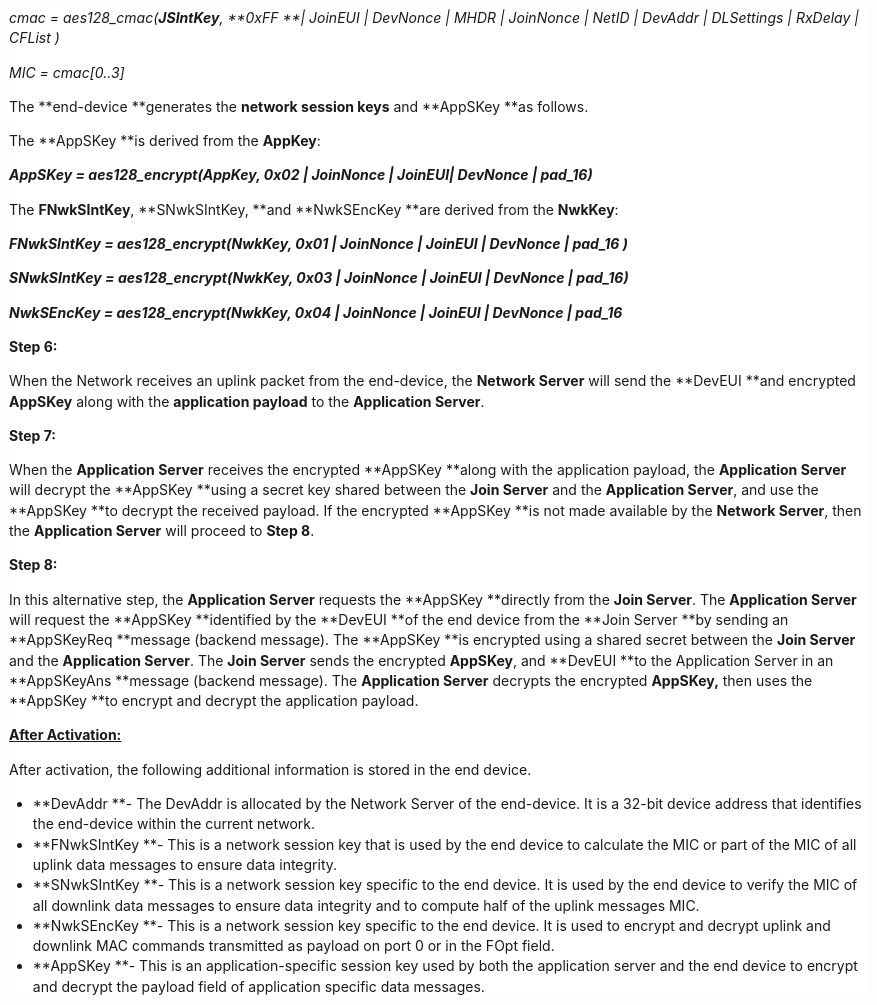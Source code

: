 _cmac = aes128_cmac(**JSIntKey**, **0xFF **| JoinEUI | DevNonce | MHDR | JoinNonce | NetID | DevAddr | DLSettings | RxDelay | CFList )_

_MIC = cmac[0..3]_

The **end-device **generates the **network session keys** and **AppSKey **as follows.

The **AppSKey **is derived from the **AppKey**:

**_AppSKey = aes128_encrypt(AppKey, 0x02 | JoinNonce | JoinEUI| DevNonce | pad_16)_**

The **FNwkSIntKey**, **SNwkSIntKey, **and **NwkSEncKey **are derived from the **NwkKey**:

**_FNwkSIntKey = aes128_encrypt(NwkKey, 0x01 | JoinNonce | JoinEUI | DevNonce | pad_16 )_**

**_SNwkSIntKey = aes128_encrypt(NwkKey, 0x03 | JoinNonce | JoinEUI | DevNonce | pad_16)_**

**_NwkSEncKey = aes128_encrypt(NwkKey, 0x04 | JoinNonce | JoinEUI | DevNonce | pad_16_**

**Step 6:**

When the Network receives an uplink packet from the end-device, the **Network Server** will send the **DevEUI **and encrypted **AppSKey** along with the **application payload** to the **Application Server**. 

**Step 7:**

When the **Application Server** receives the encrypted **AppSKey **along with the application payload, the **Application Server** will decrypt the **AppSKey **using a secret key shared between the **Join Server** and the **Application Server**, and use the **AppSKey **to decrypt the received payload. If the encrypted **AppSKey **is not made available by the **Network Server**, then the **Application Server** will proceed to **Step 8**.

**Step 8:**

In this alternative step, the **Application Server** requests the **AppSKey **directly from the **Join Server**. The **Application Server** will request the **AppSKey **identified by the **DevEUI **of the end device from the **Join Server **by sending an **AppSKeyReq **message (backend message). The **AppSKey **is encrypted using a shared secret between the **Join Server** and the **Application Server**. The **Join Server** sends the encrypted **AppSKey**, and **DevEUI **to the Application Server in an **AppSKeyAns **message (backend message). The **Application Server** decrypts the encrypted **AppSKey,** then uses the **AppSKey **to encrypt and decrypt the application payload.

**<span style="text-decoration:underline;">After Activation:</span>**

After activation, the following additional information is stored in the end device.



*   **DevAddr **- The DevAddr is allocated by the Network Server of the end-device. It is a 32-bit device address that identifies the end-device within the current network. 
*   **FNwkSIntKey **- This is a network session key that is used by the end device to calculate the MIC or part of the MIC of all uplink data messages to ensure data integrity.
*   **SNwkSIntKey **- This is a network session key specific to the end device. It is used by the end device to verify the MIC of all downlink data messages to ensure data integrity and to compute half of the uplink messages MIC.
*   **NwkSEncKey **- This is a network session key specific to the end device. It is used to encrypt and decrypt uplink and downlink MAC commands transmitted as payload on port 0 or in the FOpt field.
*   **AppSKey **- This is an application-specific session key used by both the application server and the end device to encrypt and decrypt the payload field of application specific data messages.
